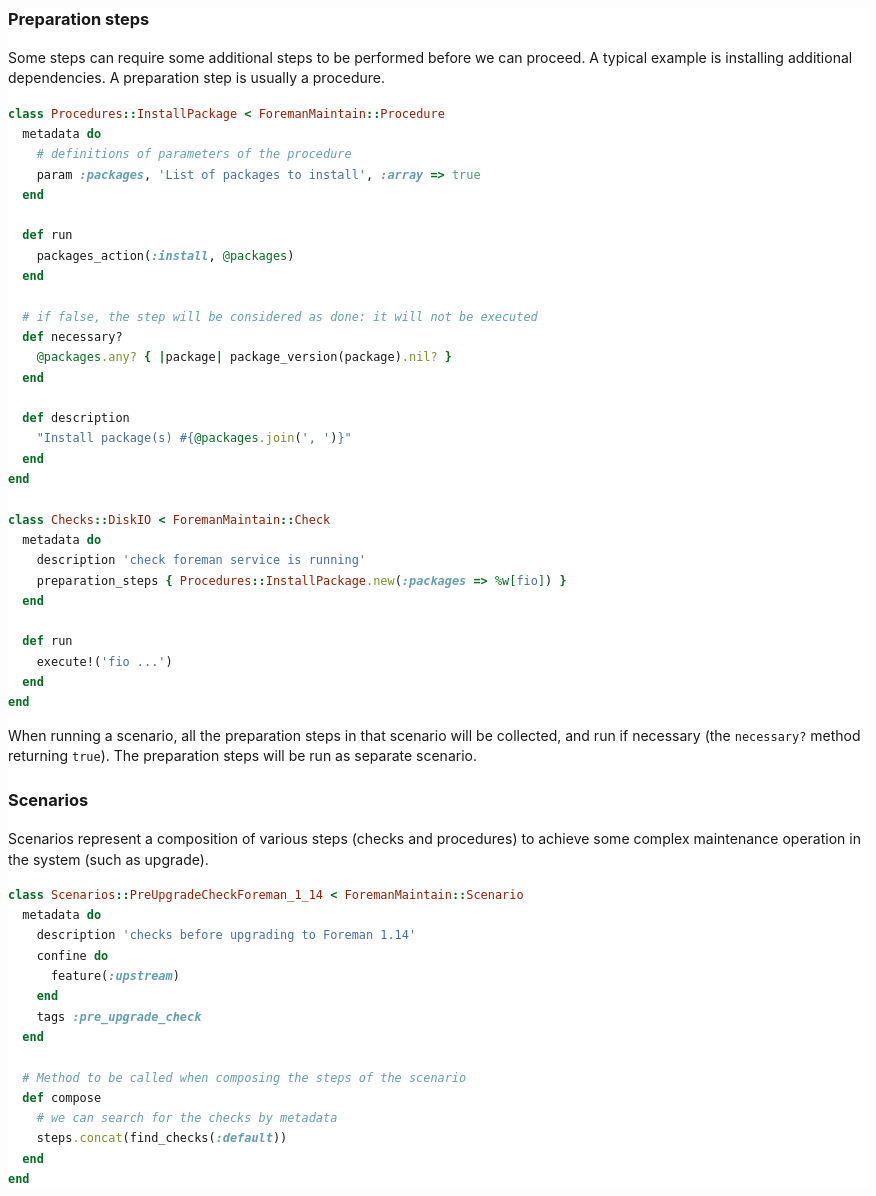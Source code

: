 ### Preparation steps

Some steps can require some additional steps to be performed before we
can proceed. A typical example is installing additional dependencies.
A preparation step is usually a procedure.

```ruby
class Procedures::InstallPackage < ForemanMaintain::Procedure
  metadata do
    # definitions of parameters of the procedure
    param :packages, 'List of packages to install', :array => true
  end

  def run
    packages_action(:install, @packages)
  end

  # if false, the step will be considered as done: it will not be executed
  def necessary?
    @packages.any? { |package| package_version(package).nil? }
  end

  def description
    "Install package(s) #{@packages.join(', ')}"
  end
end

class Checks::DiskIO < ForemanMaintain::Check
  metadata do
    description 'check foreman service is running'
    preparation_steps { Procedures::InstallPackage.new(:packages => %w[fio]) }
  end

  def run
    execute!('fio ...')
  end
end
```

When running a scenario, all the preparation steps in that scenario
will be collected, and run if necessary (the `necessary?` method
returning `true`). The preparation steps will be run as separate scenario.

### Scenarios

Scenarios represent a composition of various steps (checks and procedures) to
achieve some complex maintenance operation in the system (such as upgrade).


```ruby
class Scenarios::PreUpgradeCheckForeman_1_14 < ForemanMaintain::Scenario
  metadata do
    description 'checks before upgrading to Foreman 1.14'
    confine do
      feature(:upstream)
    end
    tags :pre_upgrade_check
  end

  # Method to be called when composing the steps of the scenario
  def compose
    # we can search for the checks by metadata
    steps.concat(find_checks(:default))
  end
end
```
